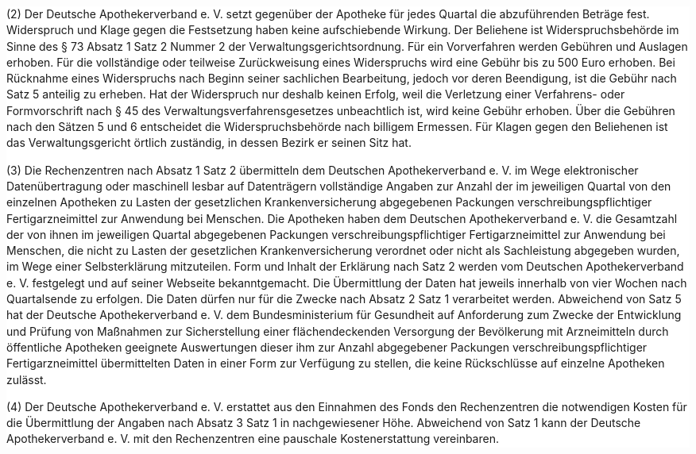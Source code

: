 (2) Der Deutsche Apothekerverband e. V. setzt gegenüber der Apotheke für
jedes Quartal die abzuführenden Beträge fest. Widerspruch und Klage
gegen die Festsetzung haben keine aufschiebende Wirkung. Der Beliehene
ist Widerspruchsbehörde im Sinne des § 73 Absatz 1 Satz 2 Nummer 2 der
Verwaltungsgerichtsordnung. Für ein Vorverfahren werden Gebühren und
Auslagen erhoben. Für die vollständige oder teilweise Zurückweisung
eines Widerspruchs wird eine Gebühr bis zu 500 Euro erhoben. Bei
Rücknahme eines Widerspruchs nach Beginn seiner sachlichen Bearbeitung,
jedoch vor deren Beendigung, ist die Gebühr nach Satz 5 anteilig zu
erheben. Hat der Widerspruch nur deshalb keinen Erfolg, weil die
Verletzung einer Verfahrens- oder Formvorschrift nach § 45 des
Verwaltungsverfahrensgesetzes unbeachtlich ist, wird keine Gebühr
erhoben. Über die Gebühren nach den Sätzen 5 und 6 entscheidet die
Widerspruchsbehörde nach billigem Ermessen. Für Klagen gegen den
Beliehenen ist das Verwaltungsgericht örtlich zuständig, in dessen
Bezirk er seinen Sitz hat.

</div>

<div class="jurAbsatz">

(3) Die Rechenzentren nach Absatz 1 Satz 2 übermitteln dem Deutschen
Apothekerverband e. V. im Wege elektronischer Datenübertragung oder
maschinell lesbar auf Datenträgern vollständige Angaben zur Anzahl der
im jeweiligen Quartal von den einzelnen Apotheken zu Lasten der
gesetzlichen Krankenversicherung abgegebenen Packungen
verschreibungspflichtiger Fertigarzneimittel zur Anwendung bei Menschen.
Die Apotheken haben dem Deutschen Apothekerverband e. V. die Gesamtzahl
der von ihnen im jeweiligen Quartal abgegebenen Packungen
verschreibungspflichtiger Fertigarzneimittel zur Anwendung bei Menschen,
die nicht zu Lasten der gesetzlichen Krankenversicherung verordnet oder
nicht als Sachleistung abgegeben wurden, im Wege einer Selbsterklärung
mitzuteilen. Form und Inhalt der Erklärung nach Satz 2 werden vom
Deutschen Apothekerverband e. V. festgelegt und auf seiner Webseite
bekanntgemacht. Die Übermittlung der Daten hat jeweils innerhalb von
vier Wochen nach Quartalsende zu erfolgen. Die Daten dürfen nur für die
Zwecke nach Absatz 2 Satz 1 verarbeitet werden. Abweichend von Satz 5
hat der Deutsche Apothekerverband e. V. dem Bundesministerium für
Gesundheit auf Anforderung zum Zwecke der Entwicklung und Prüfung von
Maßnahmen zur Sicherstellung einer flächendeckenden Versorgung der
Bevölkerung mit Arzneimitteln durch öffentliche Apotheken geeignete
Auswertungen dieser ihm zur Anzahl abgegebener Packungen
verschreibungspflichtiger Fertigarzneimittel übermittelten Daten in
einer Form zur Verfügung zu stellen, die keine Rückschlüsse auf einzelne
Apotheken zulässt.

</div>

<div class="jurAbsatz">

(4) Der Deutsche Apothekerverband e. V. erstattet aus den Einnahmen des
Fonds den Rechenzentren die notwendigen Kosten für die Übermittlung der
Angaben nach Absatz 3 Satz 1 in nachgewiesener Höhe. Abweichend von Satz
1 kann der Deutsche Apothekerverband e. V. mit den Rechenzentren eine
pauschale Kostenerstattung vereinbaren.
